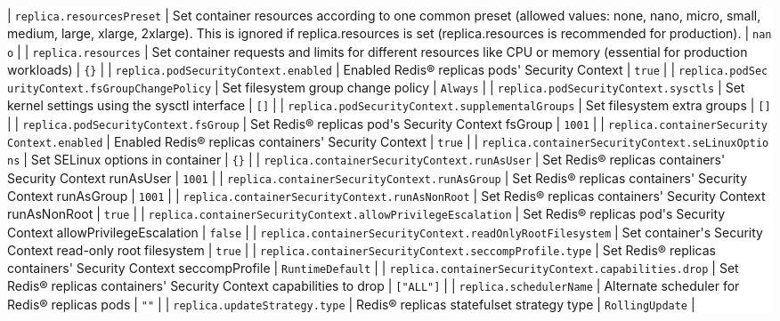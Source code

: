 | `replica.resourcesPreset`                                   | Set container resources according to one common preset (allowed values: none, nano, micro, small, medium, large, xlarge, 2xlarge). This is ignored if replica.resources is set (replica.resources is recommended for production). | `nano`                   |
| `replica.resources`                                         | Set container requests and limits for different resources like CPU or memory (essential for production workloads)                                                                                                                 | `{}`                     |
| `replica.podSecurityContext.enabled`                        | Enabled Redis&reg; replicas pods' Security Context                                                                                                                                                                                | `true`                   |
| `replica.podSecurityContext.fsGroupChangePolicy`            | Set filesystem group change policy                                                                                                                                                                                                | `Always`                 |
| `replica.podSecurityContext.sysctls`                        | Set kernel settings using the sysctl interface                                                                                                                                                                                    | `[]`                     |
| `replica.podSecurityContext.supplementalGroups`             | Set filesystem extra groups                                                                                                                                                                                                       | `[]`                     |
| `replica.podSecurityContext.fsGroup`                        | Set Redis&reg; replicas pod's Security Context fsGroup                                                                                                                                                                            | `1001`                   |
| `replica.containerSecurityContext.enabled`                  | Enabled Redis&reg; replicas containers' Security Context                                                                                                                                                                          | `true`                   |
| `replica.containerSecurityContext.seLinuxOptions`           | Set SELinux options in container                                                                                                                                                                                                  | `{}`                     |
| `replica.containerSecurityContext.runAsUser`                | Set Redis&reg; replicas containers' Security Context runAsUser                                                                                                                                                                    | `1001`                   |
| `replica.containerSecurityContext.runAsGroup`               | Set Redis&reg; replicas containers' Security Context runAsGroup                                                                                                                                                                   | `1001`                   |
| `replica.containerSecurityContext.runAsNonRoot`             | Set Redis&reg; replicas containers' Security Context runAsNonRoot                                                                                                                                                                 | `true`                   |
| `replica.containerSecurityContext.allowPrivilegeEscalation` | Set Redis&reg; replicas pod's Security Context allowPrivilegeEscalation                                                                                                                                                           | `false`                  |
| `replica.containerSecurityContext.readOnlyRootFilesystem`   | Set container's Security Context read-only root filesystem                                                                                                                                                                        | `true`                   |
| `replica.containerSecurityContext.seccompProfile.type`      | Set Redis&reg; replicas containers' Security Context seccompProfile                                                                                                                                                               | `RuntimeDefault`         |
| `replica.containerSecurityContext.capabilities.drop`        | Set Redis&reg; replicas containers' Security Context capabilities to drop                                                                                                                                                         | `["ALL"]`                |
| `replica.schedulerName`                                     | Alternate scheduler for Redis&reg; replicas pods                                                                                                                                                                                  | `""`                     |
| `replica.updateStrategy.type`                               | Redis&reg; replicas statefulset strategy type                                                                                                                                                                                     | `RollingUpdate`          |